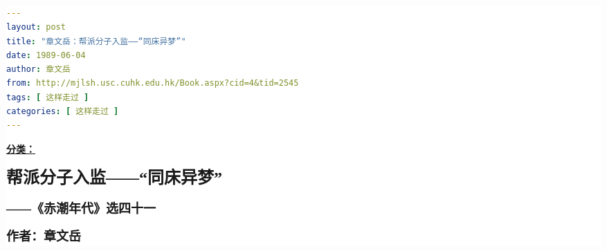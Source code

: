 ```yaml
---
layout: post
title: "章文岳：帮派分子入监——“同床异梦”"
date: 1989-06-04
author: 章文岳
from: http://mjlsh.usc.cuhk.edu.hk/Book.aspx?cid=4&tid=2545
tags: [ 这样走过 ]
categories: [ 这样走过 ]
---
```


<div style="margin: 15px 10px 10px 0px;">
 <div>
  <span id="ctl00_ContentPlaceHolder1_chapter1_SubjectLabel" style="font-weight:bold;text-decoration:underline;">
   分类：
  </span>
 </div>
 
 
 
 
 
 <p class="MsoNormal">
  <o:p>
  </o:p>
 </p>
 <p class="MsoNormal">
  <b>
   <font size="5">
    <span lang="ZH-CN" style="font-family: 宋体;">
     帮派分子入监——“同床异梦”
    </span>
    <o:p>
    </o:p>
   </font>
  </b>
 </p>
 <p class="MsoNormal">
  <b>
   <font size="4">
    <span lang="ZH-CN" style='font-family:宋体;mso-ascii-font-family:
"Times New Roman"'>
     ——《赤潮年代》选四十一
    </span>
    <o:p>
    </o:p>
   </font>
  </b>
 </p>
 <p class="MsoNormal">
  <b>
   <font size="4">
    <span lang="ZH-CN" style='font-family:宋体;mso-ascii-font-family:
"Times New Roman"'>
     作者：章文岳
    </span>
    <o:p>
    </o:p>
   </font>
  </b>
 </p>
 <p class="MsoNormal">
  <o:p>
  </o:p>